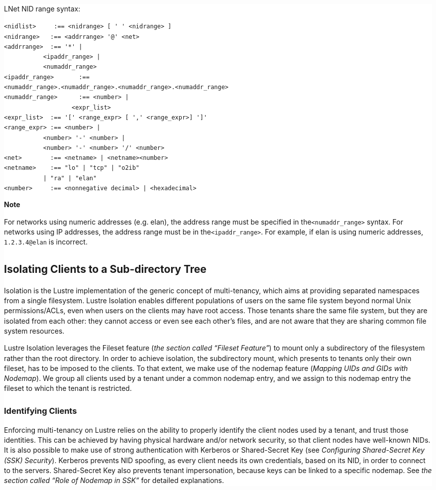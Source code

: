 LNet NID range syntax:

```
<nidlist>     :== <nidrange> [ ' ' <nidrange> ]
<nidrange>   :== <addrrange> '@' <net>
<addrrange>  :== '*' |
           <ipaddr_range> |
           <numaddr_range>
<ipaddr_range>       :==
<numaddr_range>.<numaddr_range>.<numaddr_range>.<numaddr_range>
<numaddr_range>      :== <number> |
                   <expr_list>
<expr_list>  :== '[' <range_expr> [ ',' <range_expr>] ']'
<range_expr> :== <number> |
           <number> '-' <number> |
           <number> '-' <number> '/' <number>
<net>        :== <netname> | <netname><number>
<netname>    :== "lo" | "tcp" | "o2ib"
           | "ra" | "elan"
<number>     :== <nonnegative decimal> | <hexadecimal>
```

**Note**

For networks using numeric addresses (e.g. elan), the address range must be specified in the`<numaddr_range>` syntax. For networks using IP addresses, the address range must be in the`<ipaddr_range>`. For example, if elan is using numeric addresses, `1.2.3.4@elan` is incorrect.

## Isolating Clients to a Sub-directory Tree

Isolation is the Lustre implementation of the generic concept of multi-tenancy, which aims at providing separated namespaces from a single filesystem. Lustre Isolation enables different populations of users on the same file system beyond normal Unix permissions/ACLs, even when users on the clients may have root access. Those tenants share the same file system, but they are isolated from each other: they cannot access or even see each other’s files, and are not aware that they are sharing common file system resources.

Lustre Isolation leverages the Fileset feature (*the section called “Fileset Feature”*) to mount only a subdirectory of the filesystem rather than the root directory. In order to achieve isolation, the subdirectory mount, which presents to tenants only their own fileset, has to be imposed to the clients. To that extent, we make use of the nodemap feature (*Mapping UIDs and GIDs with Nodemap*). We group all clients used by a tenant under a common nodemap entry, and we assign to this nodemap entry the fileset to which the tenant is restricted.

### Identifying Clients

Enforcing multi-tenancy on Lustre relies on the ability to properly identify the client nodes used by a tenant, and trust those identities. This can be achieved by having physical hardware and/or network security, so that client nodes have well-known NIDs. It is also possible to make use of strong authentication with Kerberos or Shared-Secret Key (see *Configuring Shared-Secret Key (SSK) Security*). Kerberos prevents NID spoofing, as every client needs its own credentials, based on its NID, in order to connect to the servers. Shared-Secret Key also prevents tenant impersonation, because keys can be linked to a specific nodemap. See *the section called “Role of Nodemap in SSK”* for detailed explanations.
